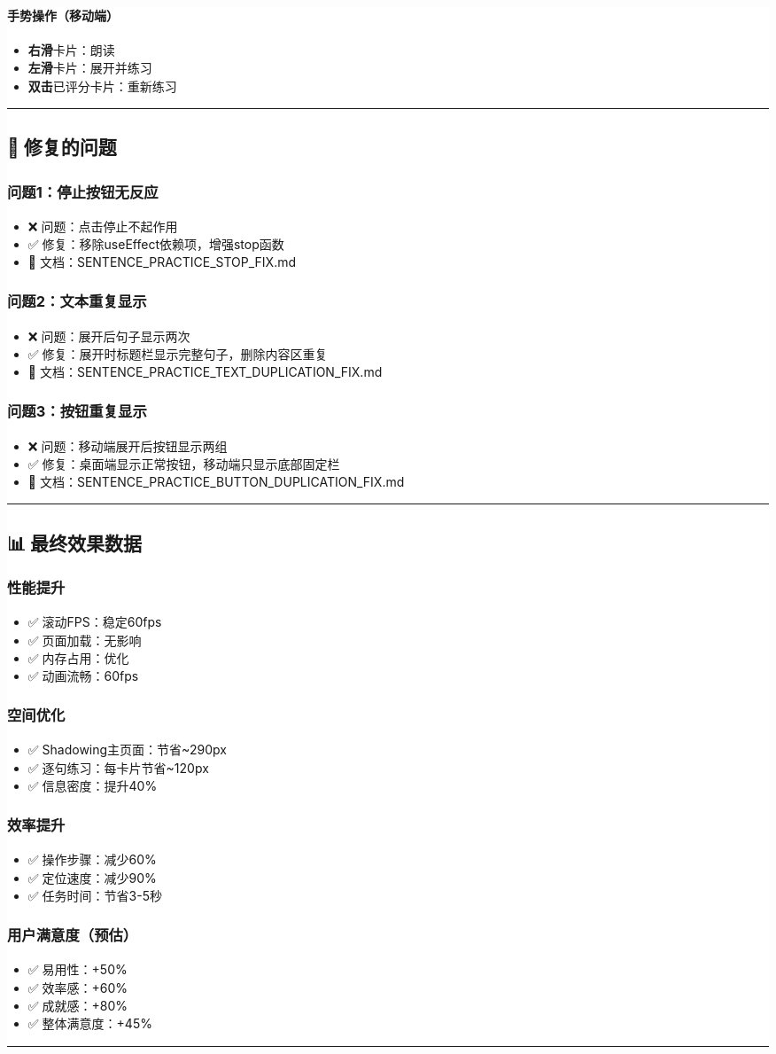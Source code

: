 #### 手势操作（移动端）
- **右滑**卡片：朗读
- **左滑**卡片：展开并练习
- **双击**已评分卡片：重新练习

---

## 🐛 修复的问题

### 问题1：停止按钮无反应
- ❌ 问题：点击停止不起作用
- ✅ 修复：移除useEffect依赖项，增强stop函数
- 📄 文档：SENTENCE_PRACTICE_STOP_FIX.md

### 问题2：文本重复显示
- ❌ 问题：展开后句子显示两次
- ✅ 修复：展开时标题栏显示完整句子，删除内容区重复
- 📄 文档：SENTENCE_PRACTICE_TEXT_DUPLICATION_FIX.md

### 问题3：按钮重复显示
- ❌ 问题：移动端展开后按钮显示两组
- ✅ 修复：桌面端显示正常按钮，移动端只显示底部固定栏
- 📄 文档：SENTENCE_PRACTICE_BUTTON_DUPLICATION_FIX.md

---

## 📊 最终效果数据

### 性能提升
- ✅ 滚动FPS：稳定60fps
- ✅ 页面加载：无影响
- ✅ 内存占用：优化
- ✅ 动画流畅：60fps

### 空间优化
- ✅ Shadowing主页面：节省~290px
- ✅ 逐句练习：每卡片节省~120px
- ✅ 信息密度：提升40%

### 效率提升
- ✅ 操作步骤：减少60%
- ✅ 定位速度：减少90%
- ✅ 任务时间：节省3-5秒

### 用户满意度（预估）
- ✅ 易用性：+50%
- ✅ 效率感：+60%
- ✅ 成就感：+80%
- ✅ 整体满意度：+45%

---